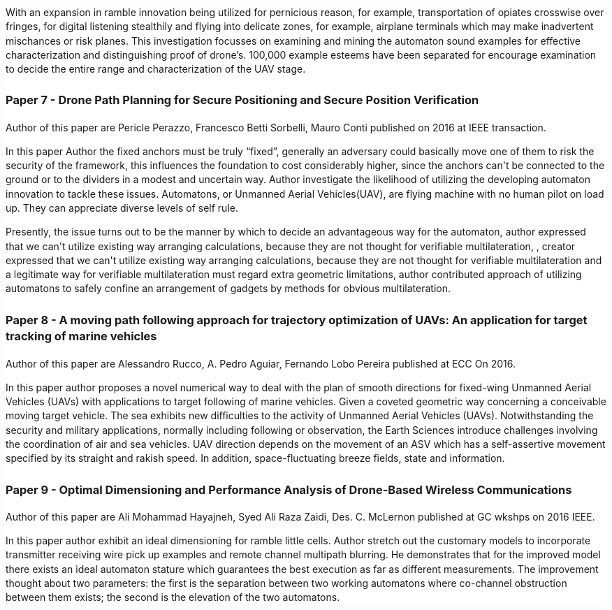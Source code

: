 With an expansion in ramble innovation being utilized for pernicious reason,  for example, transportation of opiates crosswise over fringes, for digital listening stealthily and  flying into delicate zones, for example, airplane terminals which may make inadvertent  mischances or risk planes. This investigation focusses on examining and mining the automaton  sound examples for effective characterization and distinguishing proof of drone’s. 100,000  example esteems have been separated for encourage examination to decide the entire range and  characterization of the UAV stage.

### Paper 7 - Drone Path Planning for Secure Positioning and Secure Position Verification

Author of this paper are Pericle Perazzo, Francesco Betti Sorbelli, Mauro Conti published on  2016 at IEEE transaction. 

In this paper Author the fixed anchors must be truly “fixed”, generally an adversary could  basically move one of them to risk the security of the framework, this influences the foundation  to cost considerably higher, since the anchors can't be connected to the ground or to the dividers  in a modest and uncertain way. Author investigate the likelihood of utilizing the developing  automaton innovation to tackle these issues. Automatons, or Unmanned Aerial Vehicles(UAV), are flying machine with no human pilot on load up. They can appreciate diverse levels of self rule. 

Presently, the issue turns out to be the manner by which to decide an advantageous way for  the automaton, author expressed that we can't utilize existing way arranging calculations,  because they are not thought for verifiable multilateration, , creator expressed that we can't utilize  existing way arranging calculations, because they are not thought for verifiable multilateration and a legitimate way for verifiable multilateration must regard extra geometric limitations, author contributed approach of utilizing automatons to safely confine an arrangement of gadgets by  methods for obvious multilateration.

### Paper 8 - A moving path following approach for trajectory optimization of UAVs: An  application for target tracking of marine vehicles

Author of this paper are Alessandro Rucco, A. Pedro Aguiar, Fernando Lobo Pereira published  at ECC On 2016.

In this paper author proposes a novel numerical way to deal with the plan of smooth directions  for fixed-wing Unmanned Aerial Vehicles (UAVs) with applications to target following of  marine vehicles. Given a coveted geometric way concerning a conceivable moving target  vehicle. The sea exhibits new difficulties to the activity of Unmanned Aerial Vehicles (UAVs).  Notwithstanding the security and military applications, normally including following or  observation, the Earth Sciences introduce challenges involving the coordination of air and sea  vehicles. UAV direction depends on the movement of an ASV which has a self-assertive  movement specified by its straight and rakish speed. In addition, space-fluctuating breeze fields,  state and information.

### Paper 9 - Optimal Dimensioning and Performance Analysis of Drone-Based Wireless Communications

Author of this paper are Ali Mohammad Hayajneh, Syed Ali Raza Zaidi, Des. C. McLernon  published at GC wkshps on 2016 IEEE.

In this paper author exhibit an ideal dimensioning for ramble little cells. Author stretch out the  customary models to incorporate transmitter receiving wire pick up examples and remote  channel multipath blurring. He demonstrates that for the improved model there exists an ideal  automaton stature which guarantees the best execution as far as different measurements. The  improvement thought about two parameters: the first is the separation between two working  automatons where co-channel obstruction between them exists; the second is the elevation of the  two automatons. 
